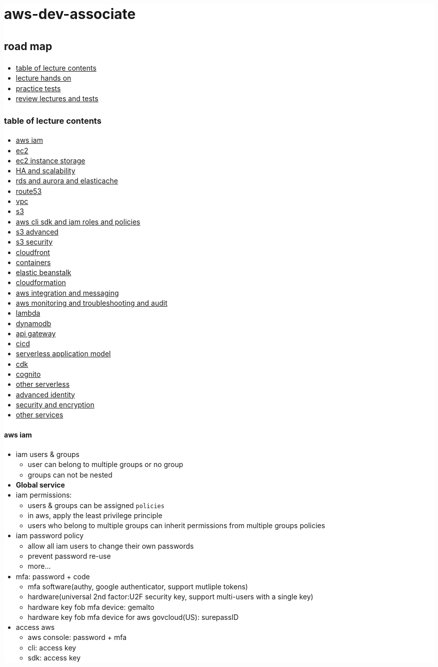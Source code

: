 # aws-dev-associate

## road map
- [table of lecture contents](#table-of-lecture-contents)
- [lecture hands on](#lecture-hands-on)
- [practice tests](#practice-tests)
- [review lectures and tests](#review-lectures-and-tests)

### table of lecture contents
- [aws iam](#aws-iam)
- [ec2](#ec2)
- [ec2 instance storage](#ec2-instance-storage)
- [HA and scalability](#ha-and-scalability)
- [rds and aurora and elasticache](#rds-and-aurora-and-elasticache)
- [route53](#route53)
- [vpc](#vpc)
- [s3](#s3)
- [aws cli sdk and iam roles and policies](#aws-cli-sdk-and-iam-roles-and-policies)
- [s3 advanced](#s3-advanced)
- [s3 security](#s3-security)
- [cloudfront](#cloudfront)
- [containers](#containers)
- [elastic beanstalk](#elastic-beanstalk)
- [cloudformation](#cloudformation)
- [aws integration and messaging](#aws-integration-and-messaging)
- [aws monitoring and troubleshooting and audit](#aws-monitoring-and-troubleshooting-and-audit)
- [lambda](#lambda)
- [dynamodb](#dynamodb)
- [api gateway](#api-gateway)
- [cicd](#cicd)
- [serverless application model](#serverless-application-model)
- [cdk](#cdk)
- [cognito](#cognito)
- [other serverless](#other-serverless)
- [advanced identity](#advanced-identity)
- [security and encryption](#security-and-encryption)
- [other services](#other-services)


#### aws iam

- iam users & groups
  - user can belong to multiple groups or no group
  - groups can not be nested
- **Global service**
- iam permissions:
  - users & groups can be assigned `policies`
  - in aws, apply the least privilege principle
  - users who belong to multiple groups can inherit permissions from multiple groups policies
- iam password policy
  - allow all iam users to change their own passwords
  - prevent password re-use
  - more...
- mfa: password + code
  - mfa software(authy, google authenticator, support mutliple tokens)
  - hardware(universal 2nd factor:U2F security key, support multi-users with a single key)
  - hardware key fob mfa device: gemalto
  - hardware key fob mfa device for aws govcloud(US): surepassID
- access aws
  - aws console: password + mfa
  - cli: access key
  - sdk: access key